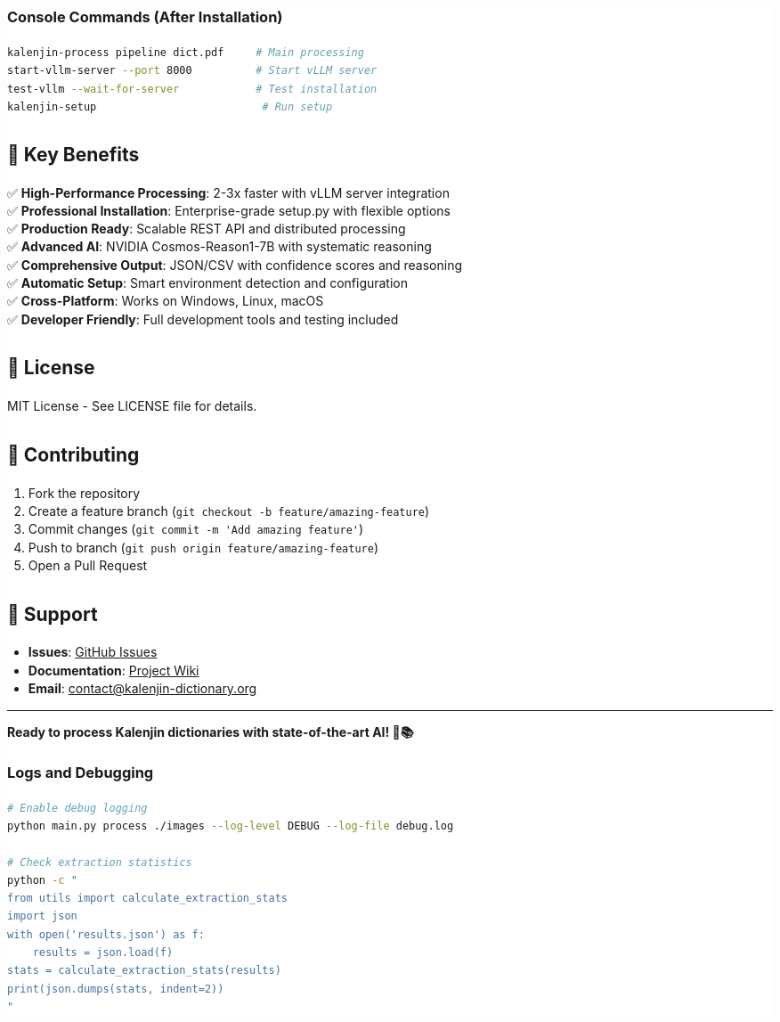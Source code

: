 ### **Console Commands (After Installation)**
```bash
kalenjin-process pipeline dict.pdf     # Main processing
start-vllm-server --port 8000          # Start vLLM server
test-vllm --wait-for-server            # Test installation
kalenjin-setup                          # Run setup
```

## 🌟 **Key Benefits**

✅ **High-Performance Processing**: 2-3x faster with vLLM server integration  
✅ **Professional Installation**: Enterprise-grade setup.py with flexible options  
✅ **Production Ready**: Scalable REST API and distributed processing  
✅ **Advanced AI**: NVIDIA Cosmos-Reason1-7B with systematic reasoning  
✅ **Comprehensive Output**: JSON/CSV with confidence scores and reasoning  
✅ **Automatic Setup**: Smart environment detection and configuration  
✅ **Cross-Platform**: Works on Windows, Linux, macOS  
✅ **Developer Friendly**: Full development tools and testing included  

## 📄 **License**

MIT License - See LICENSE file for details.

## 🤝 **Contributing**

1. Fork the repository
2. Create a feature branch (`git checkout -b feature/amazing-feature`)
3. Commit changes (`git commit -m 'Add amazing feature'`)
4. Push to branch (`git push origin feature/amazing-feature`)  
5. Open a Pull Request

## 📧 **Support**

- **Issues**: [GitHub Issues](https://github.com/kalenjin-dictionary/processor/issues)
- **Documentation**: [Project Wiki](https://github.com/kalenjin-dictionary/processor/wiki)
- **Email**: contact@kalenjin-dictionary.org

---

**Ready to process Kalenjin dictionaries with state-of-the-art AI! 🚀📚**

### Logs and Debugging
```bash
# Enable debug logging
python main.py process ./images --log-level DEBUG --log-file debug.log

# Check extraction statistics
python -c "
from utils import calculate_extraction_stats
import json
with open('results.json') as f:
    results = json.load(f)
stats = calculate_extraction_stats(results)
print(json.dumps(stats, indent=2))
"
```
